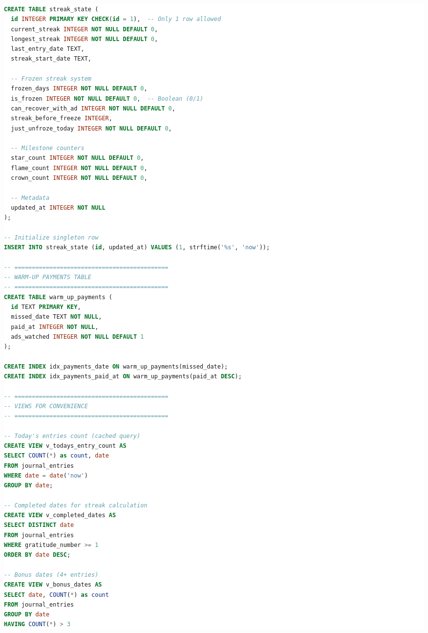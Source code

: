 ```sql
CREATE TABLE streak_state (
  id INTEGER PRIMARY KEY CHECK(id = 1),  -- Only 1 row allowed
  current_streak INTEGER NOT NULL DEFAULT 0,
  longest_streak INTEGER NOT NULL DEFAULT 0,
  last_entry_date TEXT,
  streak_start_date TEXT,

  -- Frozen streak system
  frozen_days INTEGER NOT NULL DEFAULT 0,
  is_frozen INTEGER NOT NULL DEFAULT 0,  -- Boolean (0/1)
  can_recover_with_ad INTEGER NOT NULL DEFAULT 0,
  streak_before_freeze INTEGER,
  just_unfroze_today INTEGER NOT NULL DEFAULT 0,

  -- Milestone counters
  star_count INTEGER NOT NULL DEFAULT 0,
  flame_count INTEGER NOT NULL DEFAULT 0,
  crown_count INTEGER NOT NULL DEFAULT 0,

  -- Metadata
  updated_at INTEGER NOT NULL
);

-- Initialize singleton row
INSERT INTO streak_state (id, updated_at) VALUES (1, strftime('%s', 'now'));

-- ============================================
-- WARM-UP PAYMENTS TABLE
-- ============================================
CREATE TABLE warm_up_payments (
  id TEXT PRIMARY KEY,
  missed_date TEXT NOT NULL,
  paid_at INTEGER NOT NULL,
  ads_watched INTEGER NOT NULL DEFAULT 1
);

CREATE INDEX idx_payments_date ON warm_up_payments(missed_date);
CREATE INDEX idx_payments_paid_at ON warm_up_payments(paid_at DESC);

-- ============================================
-- VIEWS FOR CONVENIENCE
-- ============================================

-- Today's entries count (cached query)
CREATE VIEW v_todays_entry_count AS
SELECT COUNT(*) as count, date
FROM journal_entries
WHERE date = date('now')
GROUP BY date;

-- Completed dates for streak calculation
CREATE VIEW v_completed_dates AS
SELECT DISTINCT date
FROM journal_entries
WHERE gratitude_number >= 1
ORDER BY date DESC;

-- Bonus dates (4+ entries)
CREATE VIEW v_bonus_dates AS
SELECT date, COUNT(*) as count
FROM journal_entries
GROUP BY date
HAVING COUNT(*) > 3
```